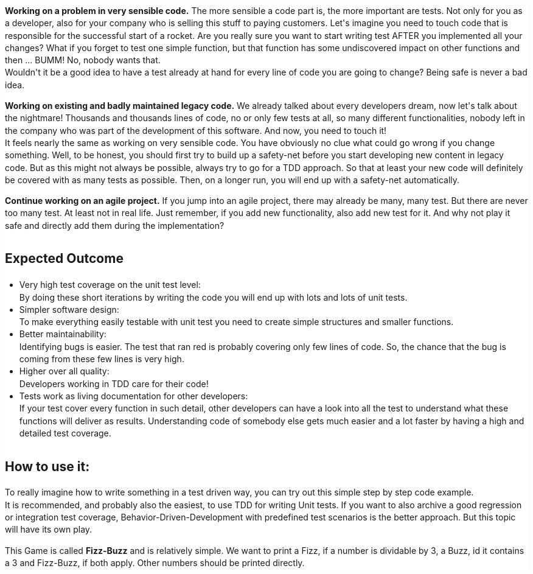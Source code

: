 **Working on a problem in very sensible code.** The more sensible a code part is, the more important are tests. Not only for you as a developer, also for your company who is selling this stuff to paying customers. Let's imagine you need to touch code that is responsible for the successful start of a rocket. Are you really sure you want to start writing test AFTER you implemented all your changes? What if you forget to test one simple function, but that function has some undiscovered impact on other functions and then ... BUMM! No, nobody wants that.   
Wouldn't it be a good idea to have a test already at hand for every line of code you are going to change? Being safe is never a bad idea.

**Working on existing and badly maintained legacy code.** We already talked about every developers dream, now let's talk about the nightmare! Thousands and thousands lines of code, no or only few tests at all, so many different functionalities, nobody left in the company who was part of the development of this software. And now, you need to touch it!  
It feels nearly the same as working on very sensible code. You have obviously no clue what could go wrong if you change something. Well, to be honest, you should first try to build up a safety-net before you start developing new content in legacy code. But as this might not always be possible, always try to go for a TDD approach. So that at least your new code will definitely be covered with as many tests as possible. Then, on a longer run, you will end up with a safety-net automatically.

**Continue working on an agile project.** If you jump into an agile project, there may already be many, many test. But there are never too many test. At least not in real life. Just remember, if you add new functionality, also add new test for it. And why not play it safe and directly add them during the implementation?

## Expected Outcome 

- Very high test coverage on the unit test level:  
By doing these short iterations by writing the code you will end up with lots and lots of unit tests.
- Simpler software design:  
To make everything easily testable with unit test you need to create simple structures and smaller functions.
- Better maintainability:  
Identifying bugs is easier. The test that ran red is probably covering only few lines of code. So, the chance that the bug is coming from these few lines is very high.
- Higher over all quality:  
Developers working in TDD care for their code!
- Tests work as living documentation for other developers:  
If your test cover every function in such detail, other developers can have a look into all the test to understand what these functions will deliver as results. Understanding code of somebody else gets much easier and a lot faster by having a high and detailed test coverage.

## How to use it:

To really imagine how to write something in a test driven way, you can try out this simple step by step code example.  
It is recommended, and probably also the easiest, to use TDD for writing Unit tests. If you want to also archive a good regression or integration test coverage, Behavior-Driven-Development with predefined test scenarios is the better approach. But this topic will have its own play.  

This Game is called **Fizz-Buzz** and is relatively simple. We want to print a Fizz, if a number is dividable by 3, a Buzz, id it contains a 3 and Fizz-Buzz, if both apply. Other numbers should be printed directly.
